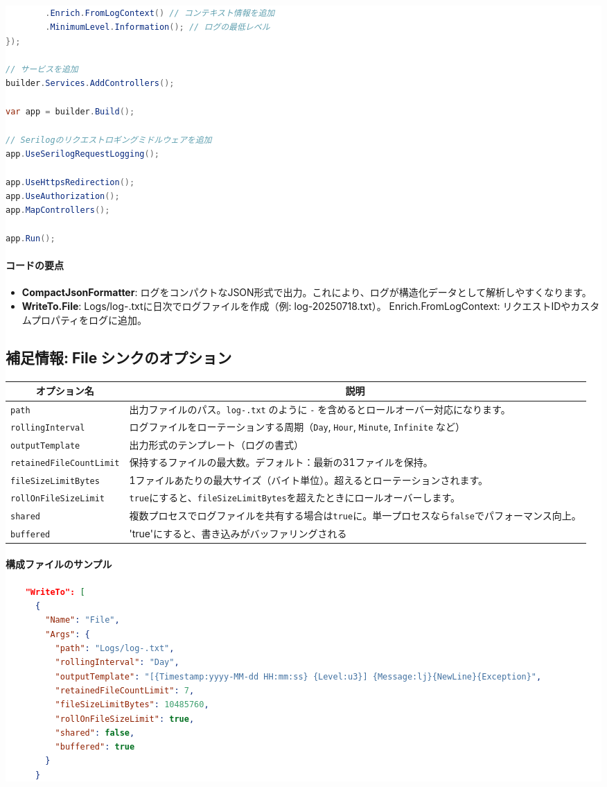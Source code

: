 ```csharp:program.cs
        .Enrich.FromLogContext() // コンテキスト情報を追加
        .MinimumLevel.Information(); // ログの最低レベル
});

// サービスを追加
builder.Services.AddControllers();

var app = builder.Build();

// Serilogのリクエストロギングミドルウェアを追加
app.UseSerilogRequestLogging();

app.UseHttpsRedirection();
app.UseAuthorization();
app.MapControllers();

app.Run();
```

#### コードの要点

- **CompactJsonFormatter**: ログをコンパクトなJSON形式で出力。これにより、ログが構造化データとして解析しやすくなります。
- **WriteTo.File**: Logs/log-.txtに日次でログファイルを作成（例: log-20250718.txt）。
Enrich.FromLogContext: リクエストIDやカスタムプロパティをログに追加。

## 補足情報: File シンクのオプション

| オプション名                   | 説明                                                         |
| ------------------------ | ---------------------------------------------------------- |
| `path`                   | 出力ファイルのパス。`log-.txt` のように `-` を含めるとロールオーバー対応になります。         |
| `rollingInterval`        | ログファイルをローテーションする周期（`Day`, `Hour`, `Minute`, `Infinite` など） |
| `outputTemplate`         | 出力形式のテンプレート（ログの書式）    |
| `retainedFileCountLimit` | 保持するファイルの最大数。デフォルト：最新の31ファイルを保持。                                    |
| `fileSizeLimitBytes`     | 1ファイルあたりの最大サイズ（バイト単位）。超えるとローテーションされます。                     |
| `rollOnFileSizeLimit`    | `true`にすると、`fileSizeLimitBytes`を超えたときにロールオーバーします。          |
| `shared`                 | 複数プロセスでログファイルを共有する場合は`true`に。単一プロセスなら`false`でパフォーマンス向上。    |
| `buffered`               | 'true'にすると、書き込みがバッファリングされる


#### 構成ファイルのサンプル

```json
    "WriteTo": [
      {
        "Name": "File",
        "Args": {
          "path": "Logs/log-.txt",
          "rollingInterval": "Day",
          "outputTemplate": "[{Timestamp:yyyy-MM-dd HH:mm:ss} {Level:u3}] {Message:lj}{NewLine}{Exception}",
          "retainedFileCountLimit": 7,
          "fileSizeLimitBytes": 10485760,
          "rollOnFileSizeLimit": true,
          "shared": false,
          "buffered": true
        }
      }
```      
